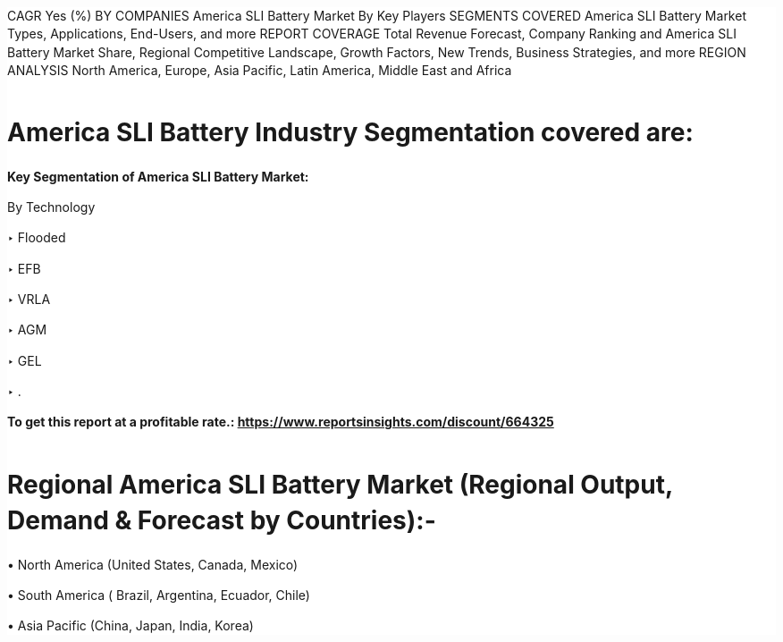 <tr>
<td>CAGR</td>
<td>Yes (%)</td>
</tr>
</tr>
<tr>
<td>BY COMPANIES</td>
<td>America SLI Battery Market By Key Players</td>
</tr>
<tr>
<td>SEGMENTS COVERED</td>
<td>America SLI Battery Market Types, Applications, End-Users, and more</td>
</tr>
<tr>
<td>REPORT COVERAGE</td>
<td>Total Revenue Forecast, Company Ranking and America SLI Battery Market Share, Regional Competitive Landscape, Growth Factors, New Trends, Business Strategies, and more</td>
</tr>
<tr>
<td>REGION ANALYSIS</td>
<td>North America, Europe, Asia Pacific, Latin America, Middle East and Africa</td>
</tr>
</table>

# <strong>America SLI Battery Industry Segmentation covered are:</strong>

<strong>Key Segmentation of America SLI Battery Market:</strong> 


By Technology

‣ Flooded

‣ EFB

‣ VRLA

‣  AGM

‣  GEL

‣ .

<strong>To get this report at a profitable rate.: <a href=https://www.reportsinsights.com/discount/664325>https://www.reportsinsights.com/discount/664325</a></strong>

# <strong>Regional America SLI Battery Market (Regional Output, Demand &amp; Forecast by Countries):-</strong>

• North America (United States, Canada, Mexico)

• South America ( Brazil, Argentina, Ecuador, Chile)

• Asia Pacific (China, Japan, India, Korea)
